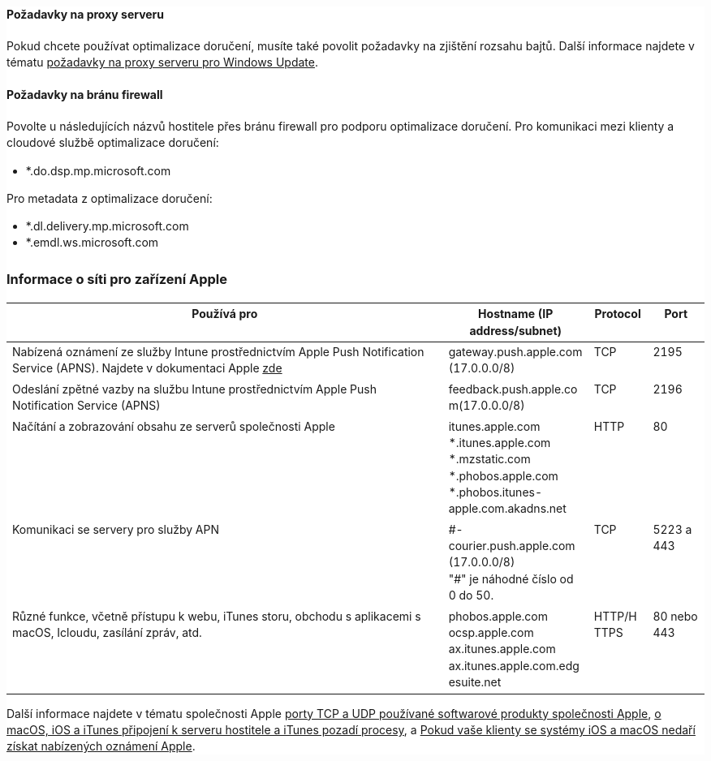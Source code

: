 #### <a name="proxy-requirements"></a>Požadavky na proxy serveru
Pokud chcete používat optimalizace doručení, musíte také povolit požadavky na zjištění rozsahu bajtů. Další informace najdete v tématu [požadavky na proxy serveru pro Windows Update](https://docs.microsoft.com/windows/deployment/update/windows-update-troubleshooting).

#### <a name="firewall-requirements"></a>Požadavky na bránu firewall
Povolte u následujících názvů hostitele přes bránu firewall pro podporu optimalizace doručení.
Pro komunikaci mezi klienty a cloudové službě optimalizace doručení:
- *.do.dsp.mp.microsoft.com

Pro metadata z optimalizace doručení:
- *.dl.delivery.mp.microsoft.com
- *.emdl.ws.microsoft.com

### <a name="apple-device-network-information"></a>Informace o síti pro zařízení Apple


|Používá pro|Hostname (IP address/subnet)|Protocol|Port|
|-----|--------|------|-------|
|Nabízená oznámení ze služby Intune prostřednictvím Apple Push Notification Service (APNS). Najdete v dokumentaci Apple [zde](https://support.apple.com/en-us/HT203609)|                                    gateway.push.apple.com (17.0.0.0/8)                                  |    TCP     |     2195     |
|Odeslání zpětné vazby na službu Intune prostřednictvím Apple Push Notification Service (APNS)|                                  feedback.push.apple.com(17.0.0.0/8)                                  |    TCP     |     2196     |
|Načítání a zobrazování obsahu ze serverů společnosti Apple|itunes.apple.com<br>\*.itunes.apple.com<br>\*.mzstatic.com<br>\*.phobos.apple.com<br> \*.phobos.itunes-apple.com.akadns.net |    HTTP    |      80      |
|Komunikaci se servery pro služby APN|#-courier.push.apple.com (17.0.0.0/8)<br>"#" je náhodné číslo od 0 do 50.|    TCP     |  5223 a 443  |
|Různé funkce, včetně přístupu k webu, iTunes storu, obchodu s aplikacemi s macOS, Icloudu, zasílání zpráv, atd. |phobos.apple.com<br>ocsp.apple.com<br>ax.itunes.apple.com<br>ax.itunes.apple.com.edgesuite.net| HTTP/HTTPS |  80 nebo 443   |

Další informace najdete v tématu společnosti Apple [porty TCP a UDP používané softwarové produkty společnosti Apple](https://support.apple.com/en-us/HT202944), [o macOS, iOS a iTunes připojení k serveru hostitele a iTunes pozadí procesy](https://support.apple.com/en-us/HT201999), a [Pokud vaše klienty se systémy iOS a macOS nedaří získat nabízených oznámení Apple](https://support.apple.com/en-us/HT203609).
